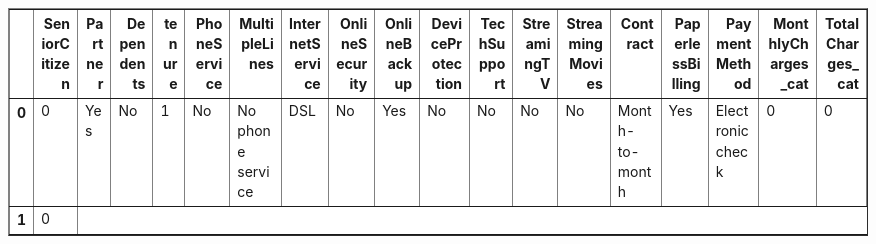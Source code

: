 


<div>
<style>
    .dataframe thead tr:only-child th {
        text-align: right;
    }

    .dataframe thead th {
        text-align: left;
    }

    .dataframe tbody tr th {
        vertical-align: top;
    }
</style>
<table border="1" class="dataframe">
  <thead>
    <tr style="text-align: right;">
      <th></th>
      <th>SeniorCitizen</th>
      <th>Partner</th>
      <th>Dependents</th>
      <th>tenure</th>
      <th>PhoneService</th>
      <th>MultipleLines</th>
      <th>InternetService</th>
      <th>OnlineSecurity</th>
      <th>OnlineBackup</th>
      <th>DeviceProtection</th>
      <th>TechSupport</th>
      <th>StreamingTV</th>
      <th>StreamingMovies</th>
      <th>Contract</th>
      <th>PaperlessBilling</th>
      <th>PaymentMethod</th>
      <th>MonthlyCharges_cat</th>
      <th>TotalCharges_cat</th>
    </tr>
  </thead>
  <tbody>
    <tr>
      <th>0</th>
      <td>0</td>
      <td>Yes</td>
      <td>No</td>
      <td>1</td>
      <td>No</td>
      <td>No phone service</td>
      <td>DSL</td>
      <td>No</td>
      <td>Yes</td>
      <td>No</td>
      <td>No</td>
      <td>No</td>
      <td>No</td>
      <td>Month-to-month</td>
      <td>Yes</td>
      <td>Electronic check</td>
      <td>0</td>
      <td>0</td>
    </tr>
    <tr>
      <th>1</th>
      <td>0</td>